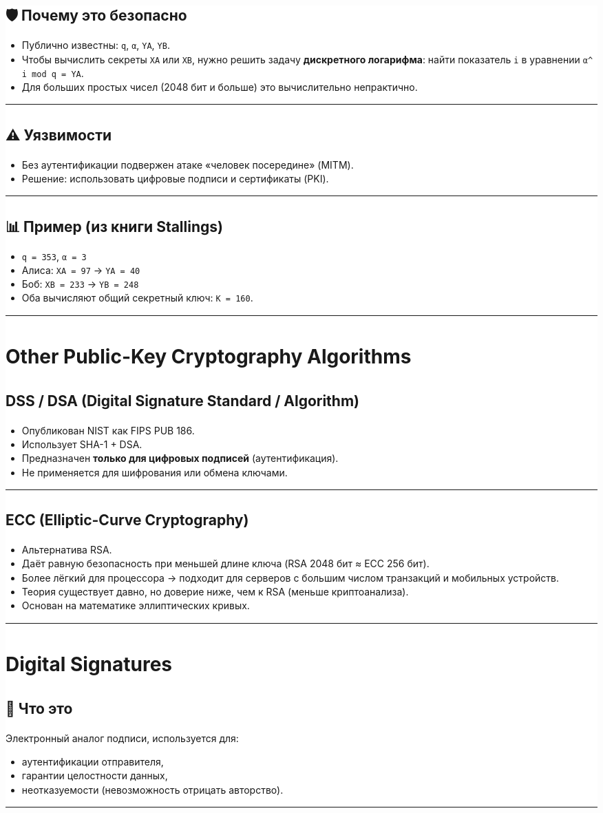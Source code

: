 
## 🛡 Почему это безопасно
- Публично известны: `q`, `α`, `YA`, `YB`.
- Чтобы вычислить секреты `XA` или `XB`, нужно решить задачу **дискретного логарифма**: найти показатель `i` в уравнении `α^i mod q = YA`.  
- Для больших простых чисел (2048 бит и больше) это вычислительно непрактично.

---

## ⚠️ Уязвимости
- Без аутентификации подвержен атаке «человек посередине» (MITM).  
- Решение: использовать цифровые подписи и сертификаты (PKI).

---

## 📊 Пример (из книги Stallings)
- `q = 353`, `α = 3`
- Алиса: `XA = 97` → `YA = 40`
- Боб: `XB = 233` → `YB = 248`
- Оба вычисляют общий секретный ключ: `K = 160`.

---

# Other Public-Key Cryptography Algorithms

## DSS / DSA (Digital Signature Standard / Algorithm)
- Опубликован NIST как FIPS PUB 186.
- Использует SHA-1 + DSA.
- Предназначен **только для цифровых подписей** (аутентификация).
- Не применяется для шифрования или обмена ключами.

---

## ECC (Elliptic-Curve Cryptography)
- Альтернатива RSA.
- Даёт равную безопасность при меньшей длине ключа (RSA 2048 бит ≈ ECC 256 бит).
- Более лёгкий для процессора → подходит для серверов с большим числом транзакций и мобильных устройств.
- Теория существует давно, но доверие ниже, чем к RSA (меньше криптоанализа).
- Основан на математике эллиптических кривых.

---
# Digital Signatures

## 📌 Что это
Электронный аналог подписи, используется для:
- аутентификации отправителя,
- гарантии целостности данных,
- неотказуемости (невозможность отрицать авторство).

---